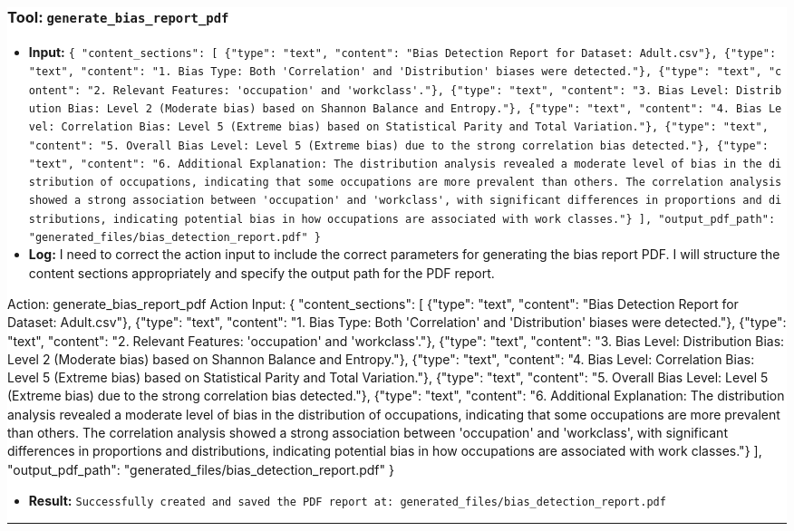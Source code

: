 
### Tool: `generate_bias_report_pdf`
- **Input:** `{
    "content_sections": [
        {"type": "text", "content": "Bias Detection Report for Dataset: Adult.csv"},
        {"type": "text", "content": "1. Bias Type: Both 'Correlation' and 'Distribution' biases were detected."},
        {"type": "text", "content": "2. Relevant Features: 'occupation' and 'workclass'."},
        {"type": "text", "content": "3. Bias Level: Distribution Bias: Level 2 (Moderate bias) based on Shannon Balance and Entropy."},
        {"type": "text", "content": "4. Bias Level: Correlation Bias: Level 5 (Extreme bias) based on Statistical Parity and Total Variation."},
        {"type": "text", "content": "5. Overall Bias Level: Level 5 (Extreme bias) due to the strong correlation bias detected."},
        {"type": "text", "content": "6. Additional Explanation: The distribution analysis revealed a moderate level of bias in the distribution of occupations, indicating that some occupations are more prevalent than others. The correlation analysis showed a strong association between 'occupation' and 'workclass', with significant differences in proportions and distributions, indicating potential bias in how occupations are associated with work classes."}
    ],
    "output_pdf_path": "generated_files/bias_detection_report.pdf"
}`
- **Log:** I need to correct the action input to include the correct parameters for generating the bias report PDF. I will structure the content sections appropriately and specify the output path for the PDF report.

Action: generate_bias_report_pdf
Action Input: {
    "content_sections": [
        {"type": "text", "content": "Bias Detection Report for Dataset: Adult.csv"},
        {"type": "text", "content": "1. Bias Type: Both 'Correlation' and 'Distribution' biases were detected."},
        {"type": "text", "content": "2. Relevant Features: 'occupation' and 'workclass'."},
        {"type": "text", "content": "3. Bias Level: Distribution Bias: Level 2 (Moderate bias) based on Shannon Balance and Entropy."},
        {"type": "text", "content": "4. Bias Level: Correlation Bias: Level 5 (Extreme bias) based on Statistical Parity and Total Variation."},
        {"type": "text", "content": "5. Overall Bias Level: Level 5 (Extreme bias) due to the strong correlation bias detected."},
        {"type": "text", "content": "6. Additional Explanation: The distribution analysis revealed a moderate level of bias in the distribution of occupations, indicating that some occupations are more prevalent than others. The correlation analysis showed a strong association between 'occupation' and 'workclass', with significant differences in proportions and distributions, indicating potential bias in how occupations are associated with work classes."}
    ],
    "output_pdf_path": "generated_files/bias_detection_report.pdf"
}
- **Result:** `Successfully created and saved the PDF report at: generated_files/bias_detection_report.pdf`

---
